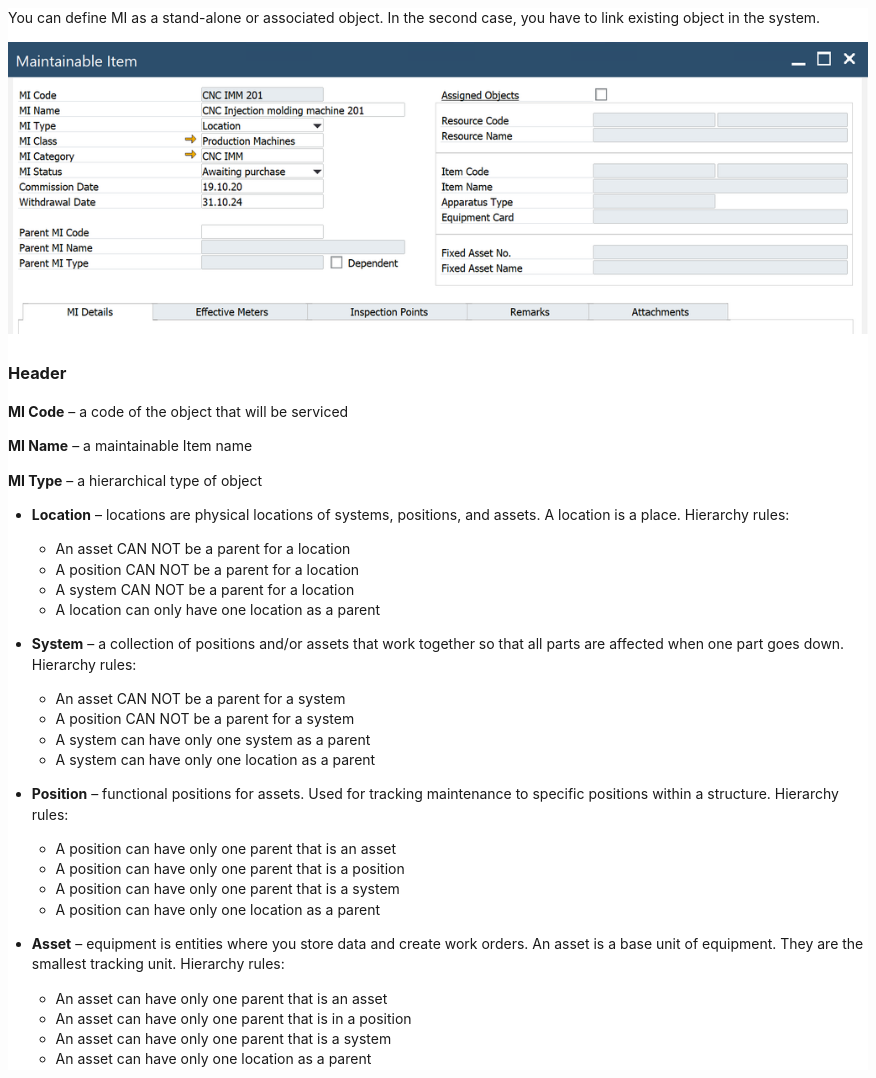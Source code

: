 You can define MI as a stand-alone or associated object. In the second case, you have to link existing object in the system.

![Maintainable Item](./media/maintainable-item/mi-01.png)

### Header

**MI Code** – a code of the object that will be serviced

**MI Name** – a maintainable Item name

**MI Type** – a hierarchical type of object

- **Location** – locations are physical locations of systems, positions, and assets. A location is a place. Hierarchy rules:

  - An asset CAN NOT be a parent for a location
  - A position CAN NOT be a parent for a location
  - A system CAN NOT be a parent for a location
  - A location can only have one location as a parent

- **System** – a collection of positions and/or assets that work together so that all parts are affected when one part goes down. Hierarchy rules:

  - An asset CAN NOT be a parent for a system
  - A position CAN NOT be a parent for a system
  - A system can have only one system as a parent
  - A system can have only one location as a parent

- **Position** – functional positions for assets. Used for tracking maintenance to specific positions within a structure. Hierarchy rules:

  - A position can have only one parent that is an asset
  - A position can have only one parent that is a position
  - A position can have only one parent that is a system
  - A position can have only one location as a parent

- **Asset** – equipment is entities where you store data and create work orders. An asset is a base unit of equipment. They are the smallest tracking unit. Hierarchy rules:

  - An asset can have only one parent that is an asset
  - An asset can have only one parent that is in a position
  - An asset can have only one parent that is a system
  - An asset can have only one location as a parent
